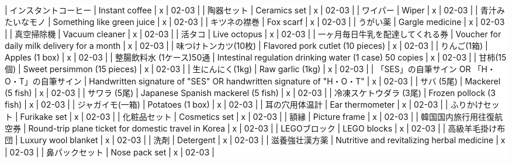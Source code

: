 | インスタントコーヒー                     | Instant coffee                                                                 | x       | 02-03 |
| 陶器セット                          | Ceramics set                                                                   | x       | 02-03 |
| ワイパー                           | Wiper                                                                          | x       | 02-03 |
| 青汁みたいなモノ                       | Something like green juice                                                     | x       | 02-03 |
| キツネの襟巻                         | Fox scarf                                                                      | x       | 02-03 |
| うがい薬                           | Gargle medicine                                                                | x       | 02-03 |
| 真空掃除機                          | Vacuum cleaner                                                                 | x       | 02-03 |
| 活タコ                            | Live octopus                                                                   | x       | 02-03 |
| 一ヶ月毎日牛乳を配達してくれる券               | Voucher for daily milk delivery for a month                                    | x       | 02-03 |
| 味つけトンカツ(10枚)                   | Flavored pork cutlet (10 pieces)                                               | x       | 02-03 |
| りんご(1箱)                        | Apples (1 box)                                                                 | x       | 02-03 |
| 整腸飲料水 (1ケース)50通                | Intestinal regulation drinking water (1 case) 50 copies                        | x       | 02-03 |
| 甘柿(15個)                        | Sweet persimmon (15 pieces)                                                    | x       | 02-03 |
| 生にんにく(1kg)                     | Raw garlic (1kg)                                                               | x       | 02-03 |
| 「SES」の自筆サイン OR 「H・O・T」の自筆サイン   | Handwritten signature of "SES" OR handwritten signature of "H・O・T"             | x       | 02-03 |
| サバ (5尾)                        | Mackerel (5 fish)                                                              | x       | 02-03 |
| サワラ (5尾)                       | Japanese Spanish mackerel (5 fish)                                             | x       | 02-03 |
| 冷凍スケトウダラ (3尾)                  | Frozen pollock (3 fish)                                                        | x       | 02-03 |
| ジャガイモ(一箱)                      | Potatoes (1 box)                                                               | x       | 02-03 |
| 耳の穴用体温計                        | Ear thermometer                                                                | x       | 02-03 |
| ふりかけセット                        | Furikake set                                                                   | x       | 02-03 |
| 化粧品セット                         | Cosmetics set                                                                  | x       | 02-03 |
| 額縁                             | Picture frame                                                                  | x       | 02-03 |
| 韓国国内旅行用往復航空券                   | Round-trip plane ticket for domestic travel in Korea                           | x       | 02-03 |
| LEGOブロック                       | LEGO blocks                                                                    | x       | 02-03 |
| 高級羊毛掛け布団                       | Luxury wool blanket                                                            | x       | 02-03 |
| 洗剤                             | Detergent                                                                      | x       | 02-03 |
| 滋養強壮漢方薬                        | Nutritive and revitalizing herbal medicine                                     | x       | 02-03 |
| 鼻パックセット                        | Nose pack set                                                                  | x       | 02-03 |
